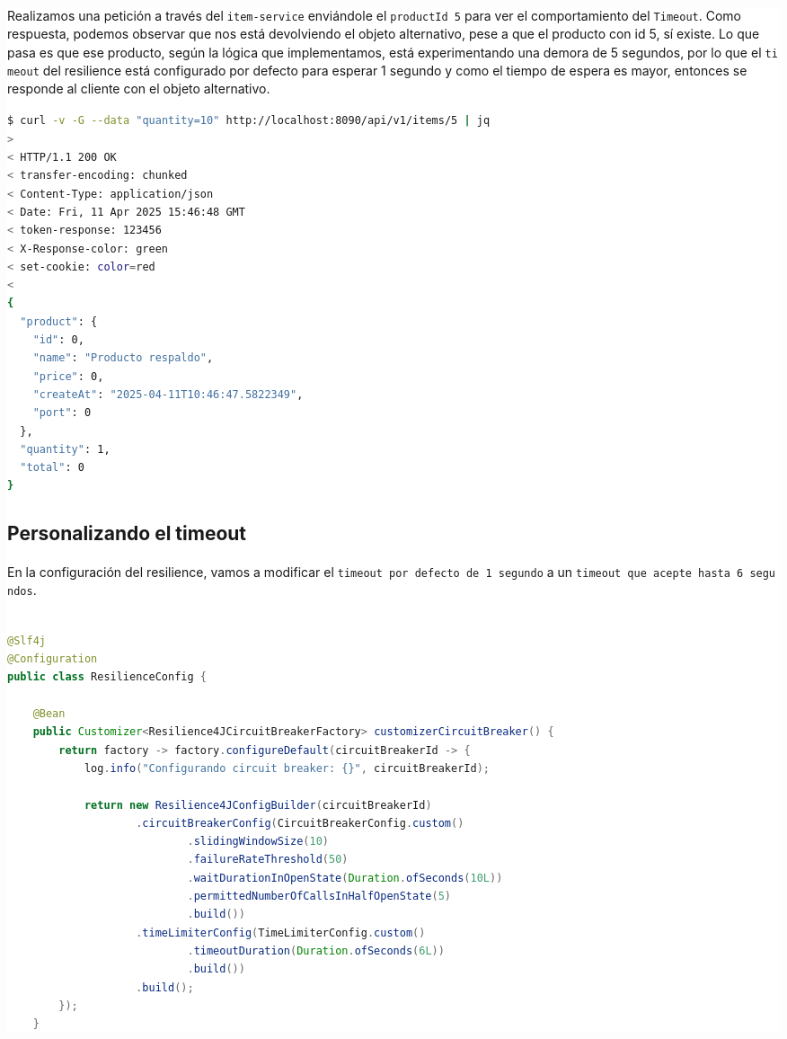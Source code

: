 ````java
````

Realizamos una petición a través del `item-service` enviándole el `productId 5` para ver el comportamiento del
`Timeout`. Como respuesta, podemos observar que nos está devolviendo el objeto alternativo, pese a que el producto con
id 5, sí existe. Lo que pasa es que ese producto, según la lógica que implementamos, está experimentando una demora de
5 segundos, por lo que el `timeout` del resilience está configurado por defecto para esperar 1 segundo y como el tiempo
de espera es mayor, entonces se responde al cliente con el objeto alternativo.

````bash
$ curl -v -G --data "quantity=10" http://localhost:8090/api/v1/items/5 | jq
>
< HTTP/1.1 200 OK
< transfer-encoding: chunked
< Content-Type: application/json
< Date: Fri, 11 Apr 2025 15:46:48 GMT
< token-response: 123456
< X-Response-color: green
< set-cookie: color=red
<
{
  "product": {
    "id": 0,
    "name": "Producto respaldo",
    "price": 0,
    "createAt": "2025-04-11T10:46:47.5822349",
    "port": 0
  },
  "quantity": 1,
  "total": 0
}
````

## Personalizando el timeout

En la configuración del resilience, vamos a modificar el `timeout por defecto de 1 segundo` a un
`timeout que acepte hasta 6 segundos`.

````java

@Slf4j
@Configuration
public class ResilienceConfig {

    @Bean
    public Customizer<Resilience4JCircuitBreakerFactory> customizerCircuitBreaker() {
        return factory -> factory.configureDefault(circuitBreakerId -> {
            log.info("Configurando circuit breaker: {}", circuitBreakerId);

            return new Resilience4JConfigBuilder(circuitBreakerId)
                    .circuitBreakerConfig(CircuitBreakerConfig.custom()
                            .slidingWindowSize(10)
                            .failureRateThreshold(50)
                            .waitDurationInOpenState(Duration.ofSeconds(10L))
                            .permittedNumberOfCallsInHalfOpenState(5)
                            .build())
                    .timeLimiterConfig(TimeLimiterConfig.custom()
                            .timeoutDuration(Duration.ofSeconds(6L))
                            .build())
                    .build();
        });
    }
````